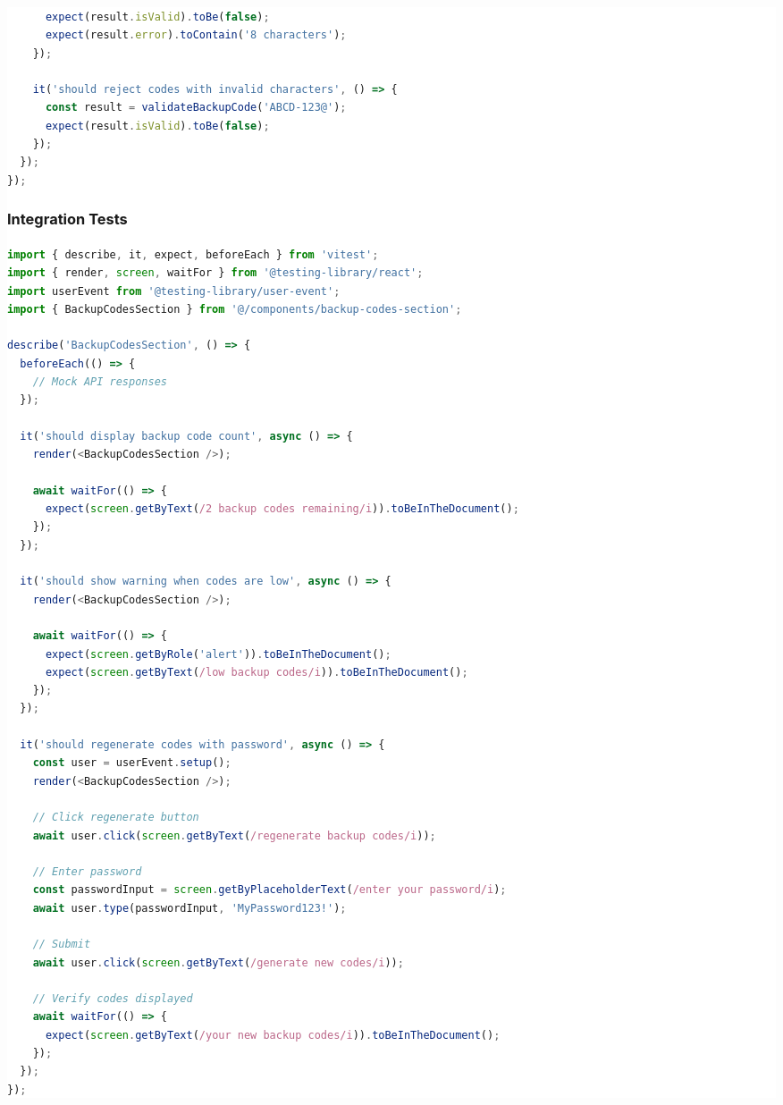 ```typescript
      expect(result.isValid).toBe(false);
      expect(result.error).toContain('8 characters');
    });
    
    it('should reject codes with invalid characters', () => {
      const result = validateBackupCode('ABCD-123@');
      expect(result.isValid).toBe(false);
    });
  });
});
```

### Integration Tests

```typescript
import { describe, it, expect, beforeEach } from 'vitest';
import { render, screen, waitFor } from '@testing-library/react';
import userEvent from '@testing-library/user-event';
import { BackupCodesSection } from '@/components/backup-codes-section';

describe('BackupCodesSection', () => {
  beforeEach(() => {
    // Mock API responses
  });
  
  it('should display backup code count', async () => {
    render(<BackupCodesSection />);
    
    await waitFor(() => {
      expect(screen.getByText(/2 backup codes remaining/i)).toBeInTheDocument();
    });
  });
  
  it('should show warning when codes are low', async () => {
    render(<BackupCodesSection />);
    
    await waitFor(() => {
      expect(screen.getByRole('alert')).toBeInTheDocument();
      expect(screen.getByText(/low backup codes/i)).toBeInTheDocument();
    });
  });
  
  it('should regenerate codes with password', async () => {
    const user = userEvent.setup();
    render(<BackupCodesSection />);
    
    // Click regenerate button
    await user.click(screen.getByText(/regenerate backup codes/i));
    
    // Enter password
    const passwordInput = screen.getByPlaceholderText(/enter your password/i);
    await user.type(passwordInput, 'MyPassword123!');
    
    // Submit
    await user.click(screen.getByText(/generate new codes/i));
    
    // Verify codes displayed
    await waitFor(() => {
      expect(screen.getByText(/your new backup codes/i)).toBeInTheDocument();
    });
  });
});
```
